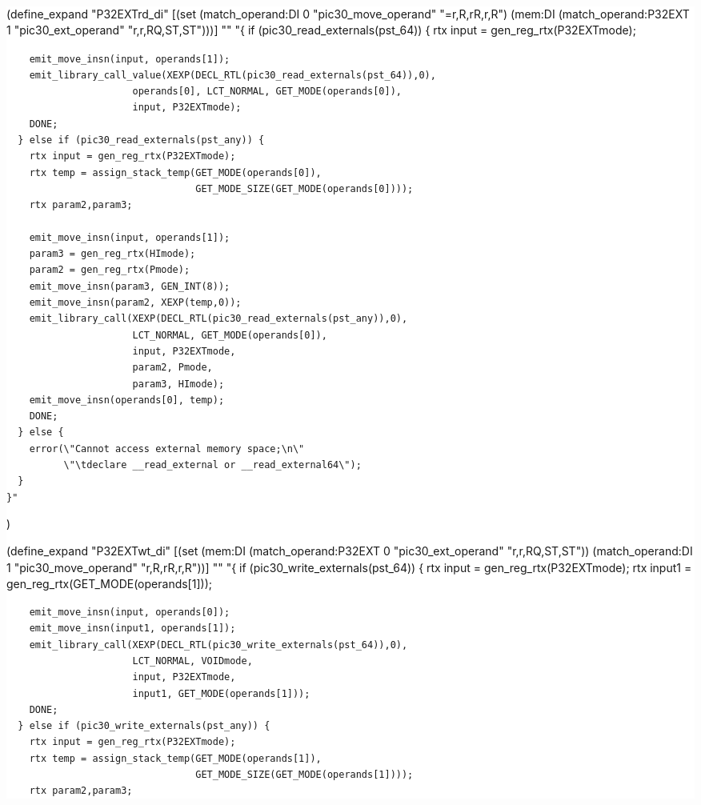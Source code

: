 (define_expand "P32EXTrd_di"
   [(set (match_operand:DI 0 "pic30_move_operand"       "=r,R,rR,r,R")
         (mem:DI
           (match_operand:P32EXT 1 "pic30_ext_operand" "r,r,RQ,ST,ST")))]
   ""
   "{
      if (pic30_read_externals(pst_64)) {
        rtx input = gen_reg_rtx(P32EXTmode);

        emit_move_insn(input, operands[1]);
        emit_library_call_value(XEXP(DECL_RTL(pic30_read_externals(pst_64)),0),
                          operands[0], LCT_NORMAL, GET_MODE(operands[0]), 
                          input, P32EXTmode);
        DONE;
      } else if (pic30_read_externals(pst_any)) {
        rtx input = gen_reg_rtx(P32EXTmode);
        rtx temp = assign_stack_temp(GET_MODE(operands[0]),
                                     GET_MODE_SIZE(GET_MODE(operands[0])));
        rtx param2,param3;

        emit_move_insn(input, operands[1]);
        param3 = gen_reg_rtx(HImode);
        param2 = gen_reg_rtx(Pmode);
        emit_move_insn(param3, GEN_INT(8));
        emit_move_insn(param2, XEXP(temp,0));
        emit_library_call(XEXP(DECL_RTL(pic30_read_externals(pst_any)),0),
                          LCT_NORMAL, GET_MODE(operands[0]),
                          input, P32EXTmode,
                          param2, Pmode,
                          param3, HImode);
        emit_move_insn(operands[0], temp);
        DONE;
      } else {
        error(\"Cannot access external memory space;\n\"
              \"\tdeclare __read_external or __read_external64\");
      }
    }"
)

(define_expand "P32EXTwt_di"
   [(set (mem:DI (match_operand:P32EXT 0 "pic30_ext_operand" "r,r,RQ,ST,ST"))
         (match_operand:DI 1 "pic30_move_operand"            "r,R,rR,r,R"))]
   ""
   "{
      if (pic30_write_externals(pst_64)) {
        rtx input = gen_reg_rtx(P32EXTmode);
        rtx input1 = gen_reg_rtx(GET_MODE(operands[1]));

        emit_move_insn(input, operands[0]);
        emit_move_insn(input1, operands[1]);
        emit_library_call(XEXP(DECL_RTL(pic30_write_externals(pst_64)),0),
                          LCT_NORMAL, VOIDmode,
                          input, P32EXTmode,
                          input1, GET_MODE(operands[1]));
        DONE;
      } else if (pic30_write_externals(pst_any)) {
        rtx input = gen_reg_rtx(P32EXTmode);
        rtx temp = assign_stack_temp(GET_MODE(operands[1]),
                                     GET_MODE_SIZE(GET_MODE(operands[1])));
        rtx param2,param3;
 